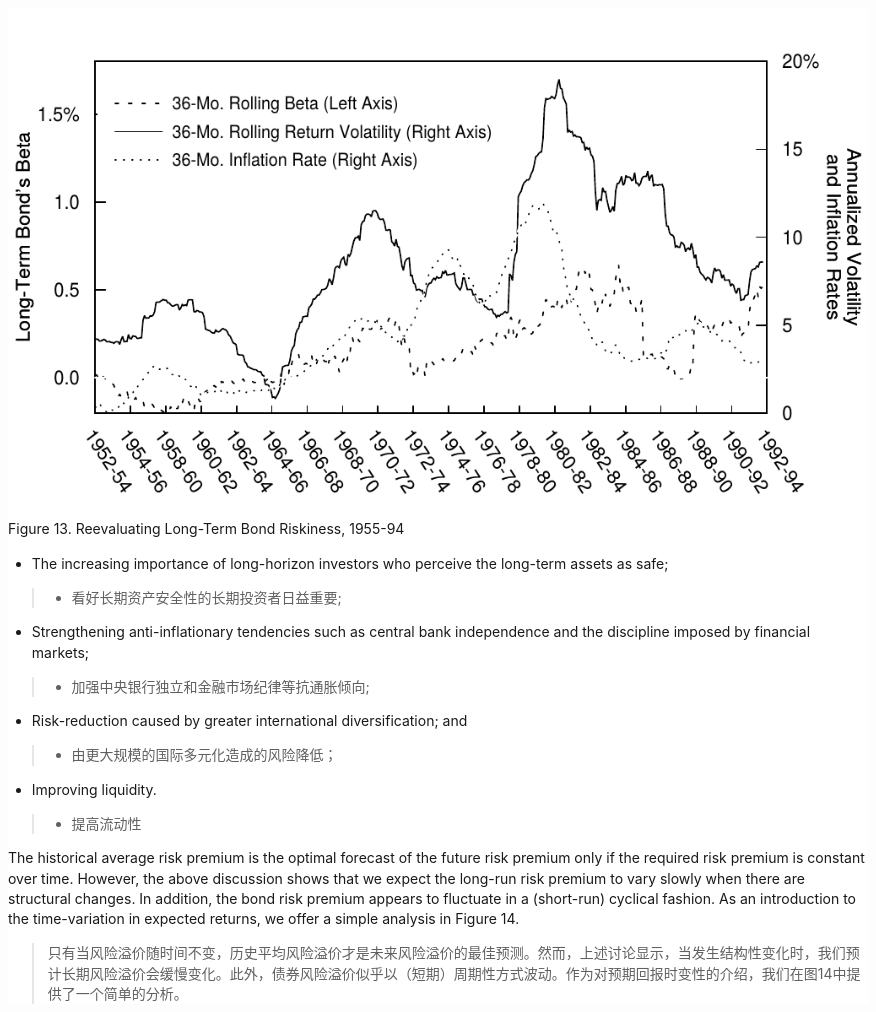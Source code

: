 ![Figure 13. Reevaluating Long-Term Bond Riskiness, 1955-94](/img/yield-curve/3-13.png)

Figure 13. Reevaluating Long-Term Bond Riskiness, 1955-94

[^20]: The figure shows the 20-year bond's annualized return volatility and its sensitivity (beta) to US stock market returns as well as the recent 36 months' annualized inflation rate. Many market participants think that bond risk (and not just losses from bond holdings) increases with the inflation level because inflation uncertainty appears to increase with the inflation level.
*该图显示了20年期债券的年化回报波动率及其对美国股市回报以及最近36个月的通货膨胀率的敏感度（$\beta$）。许多市场参与者认为，债券风险（而不仅仅是债券的损失）随通货膨胀水平而增加，因为通货膨胀的不确定性似乎随着通货膨胀水平的增加而增加。*

- The increasing importance of long-horizon investors who perceive the long-term assets as safe;

> - 看好长期资产安全性的长期投资者日益重要;

- Strengthening anti-inflationary tendencies such as central bank independence and the discipline imposed by financial markets;

> - 加强中央银行独立和金融市场纪律等抗通胀倾向;

- Risk-reduction caused by greater international diversification; and

> - 由更大规模的国际多元化造成的风险降低；

- Improving liquidity.

> - 提高流动性

The historical average risk premium is the optimal forecast of the future risk premium only if the required risk premium is constant over time. However, the above discussion shows that we expect the long-run risk premium to vary slowly when there are structural changes. In addition, the bond risk premium appears to fluctuate in a (short-run) cyclical fashion. As an introduction to the time-variation in expected returns, we offer a simple analysis in Figure 14.

> 只有当风险溢价随时间不变，历史平均风险溢价才是未来风险溢价的最佳预测。然而，上述讨论显示，当发生结构性变化时，我们预计长期风险溢价会缓慢变化。此外，债券风险溢价似乎以（短期）周期性方式波动。作为对预期回报时变性的介绍，我们在图14中提供了一个简单的分析。


[^1]: In other words, they are risk averse and have a short investment horizon. An alternative and more subtle argument states that most investors have a vague investment horizon. If the horizon is so uncertain that it does not guide an investor's decision making and if he is more averse to price risk than to reinvestment risk, he is likely to bias the portfolio toward a short duration. Public accountability makes many investors more averse to price risk than to reinvestment risk. Erring toward a too-short duration exposes an investor "only" to reinvestment risk, which is akin to an opportunity cost. Erring toward a too-long duration exposes an investor to price risk, which is visible and, if realized, is more likely to cause a public outcry.
[^2]: In a sense, the long-horizon investors are fortunate to be in the minority among market participants; they earn a positive risk premium even though they might accept a lower yield for long-term bonds. Andre Perold and William Sharpe show that an investment strategy's long-run profitability is inversely related to its popularity in the marketplace: see "Dynamic Strategies for Asset Allocation," *Financial Analysts Journal*, January-February 1989.
[^3]: However, these models specify a linear relation between expected returns and return volatility (or beta). A linear relation between expected returns and duration only follows if yields are equally volatile across the curve (because a bond's return volatility is approximately equal to its duration times the volatility of the yield changes). Empirically, however, the short-term rates tend to be more volatile than the long-term rates, making the return volatility increase by less than one-for-one with duration. Because return volatilities are somewhat concave as a function of duration, also expected returns (and bond risk premia) should be somewhat concave as a function of duration.
[^4]: In these models, bad times are associated with a high marginal utility of a dollar. Intuitively, a dollar is more valuable when you are hungry and poor. For the economy as a whole, periods of high marginal utility ("bad times") may coincide with recessions.
[^5]: However, more liquid bonds have two advantages over less liquid bonds that may offset their lower yield and expected cheapening (as they lose their liquidity premium). First, liquid bonds are more often "special" in the repo market; thus, they offer a financing advantage. Second, their smaller bid-ask spread can be viewed as an option to trade at small transaction costs.
[^6]: The expected rise in a long-term bond's yield will cause a capital loss that exactly offsets the bond's initial yield advantage over the short-term bond. The capital loss equals the product of the bond's expected yield rise and its duration —— if we ignore the convexity bias (which we discuss in other parts of this series).
[^7]: Even if the historical average risk premium is the optimal predictor of the long-run future risk premium, it is not the optimal predictor of the near-term risk premium unless the risk premium is constant over time. However, many recent studies show that the bond risk premium varies over time. At the end of this report, we present simple evidence that illustrates the time-variation in the risk premium.
[^8]: The earliest reasonable starting year would be 1952 in order to exclude a period of regulated long-term rates from the sample. The 1952-94 sample period would be somewhat less relevant and, because of the rising rates, much less neutral than the 1970-94 period.
[^9]: The CRSP series have been updated with Salomon Brothers data for 1994.
[^10]: It is widely known that interest rate volatility was exceptionally high between 1979 and 1982, when the Federal Reserve did not target the short-term rate behavior. Over the past decade, volatilities have been lower and the term structure of volatility has been flatter than in Figure 3. For the 1985-94 period, the volatilities of all maturity rates between three months and 20 years are 1.1%-1.3% (110-130 basis points), peaking at intermediate maturities.
[^11]: The arithmetic mean (AM) and geometric mean (GM) are computed using the following equations: $AM = (h_1 + h_2 + \cdots + h_N) / N$; $GM = [(1+h_1)*(1+h_2)*\cdots (1+h_N)]^{1/N} - 1$, where h are one-period holding-period returns and N is the sample size. The geometric mean is less than or equal to the arithmetic mean, and the difference increases with the return volatility. The geometric mean is the correct number to use in historical analysis. It is harder to say which number is relevant when describing the future prospects of a given strategy. The arithmetic mean is the mathematically correct measure of expected return, while the geometric mean better represents a typical outcome (median). For further discussion, see "What Practitioners Need to Know about Future Value," Kritzman, Financial Analysts Journal, May-June 1994.
[^12]: In the earlier academic analysis of the average bond risk premium, long-term bonds perform even more poorly. Fama (1984) finds that over the 1953-82 period, average returns peak at the 12- to 18-month maturity. Fama's sample period was, however, clearly inflationary and thus "bearish"; as explained above, the 1970-94 period is more neutral.
[^13]: Incidentally, the t-statistics of the excess returns are five times larger than the Sharpe ratios (given a sample of 300 months); thus, most bonds have statistically significant positive excess returns.
[^14]: It is also worth noting that return volatility peaked in the early 1980s even though bond durations were at their lowest (because of high yield levels). Thus, the increased yield volatility more than offset the risk-reducing impact of higher yields on bond durations.
[^15]: An alternative explanation is that returns are not symmetrically distributed. Even if long-term bonds outperform short-term bonds 60% of the time, it is conceivable that the negative returns of long-term bonds are rare but severe, leading to the same average returns as for the short-term bond.
[^16]: In general, more creditworthy borrowers are able to issue longer-term debt. In the US corporate bond market, the (relatively safe) public utilities are important issuers of long-term debt, while the (more risky) financial companies typically issue short-term debt. These issuance patterns flatten the term structure of aggregate corporate credit spreads.
[^17]: Analysis of average returns is notoriously sensitive to the chosen sample period. The period specificity is illustrated well by the fact that an extensive historical study by Bisignano (1987) identified Germany as the country with the highest reward for maturity extension. Bisignano used bond market data between the 1960s and mid-1980s. Rising rates caused by the German reunification have now pushed the former star performer to near the bottom of the ladder.
[^18]: One-month Eurodeposit rates are available for all eight countries, however. The average annual returns from rolling over these deposits are 6.68%, 8.92%, 5.19%, 12.34%, 10.98%, 9.44%, 6.99%, and 6.66%, respectively. Thus, the average premium of the one- to three-year government bond sector over the one-month Eurodeposits was negative in four of the eight countries. The average return curves in other countries than the United States appear to have different shapes than Figure 1, but we stress that ten years is quite short period for this type of analysis and that the comparison is contaminated by the use of default-risky data. Further analysis is clearly needed.
[^19]: The wide credit spreads at the front end imply that it is not easy to exploit the positive risk premium. A simple strategy of purchasing leveraged two-year notes will lose a large part of its profits when the borrowing is done at a private-issuer rate and not at a Treasury bill rate. Because most arbitrageurs must borrow at the private-issuer rate, they cannot eliminate the overpricing of short-term Treasury bills; only the holders of the expensive bills or the government can do it (by selling or by issuing more bills).
[^21]: We measure the riskless return by the return of the Treasury bill that matures at the end of the horizon (holding period). This return is nominally riskless because the bill's holding-period return is known from its price today and its known maturity value (100). Treasury issues are perceived to be default-free but they have some purchasing power (or inflation) risk.
[^22]: We sometimes add the redundant word "expected" before bond risk premium to emphasize the distinction between the expected bond risk premium and the realized bond risk premium (or equivalently, between the expected excess return and the realized excess return). We may also use the term "required return" instead of expected return, because the latter term may have a misleading optimistic connotation; in reality, expected bond returns are more likely to be high in bad times when investors require a high risk premium for holding risky assets.
[^23]: A further question is whether we should use an arithmetic or a geometric average of the monthly returns, or perhaps an arithmetic average of the continuously compounded returns.
[^24]: A historical average of excess bond returns may still be an excellent forecast for the long-run expected excess bond return (relevant for strategic investment decisions) but not the optimal forecast for the near-term excess bond return. The near-term and the long-run forecasts are equal only if the bond risk premium is constant over time.